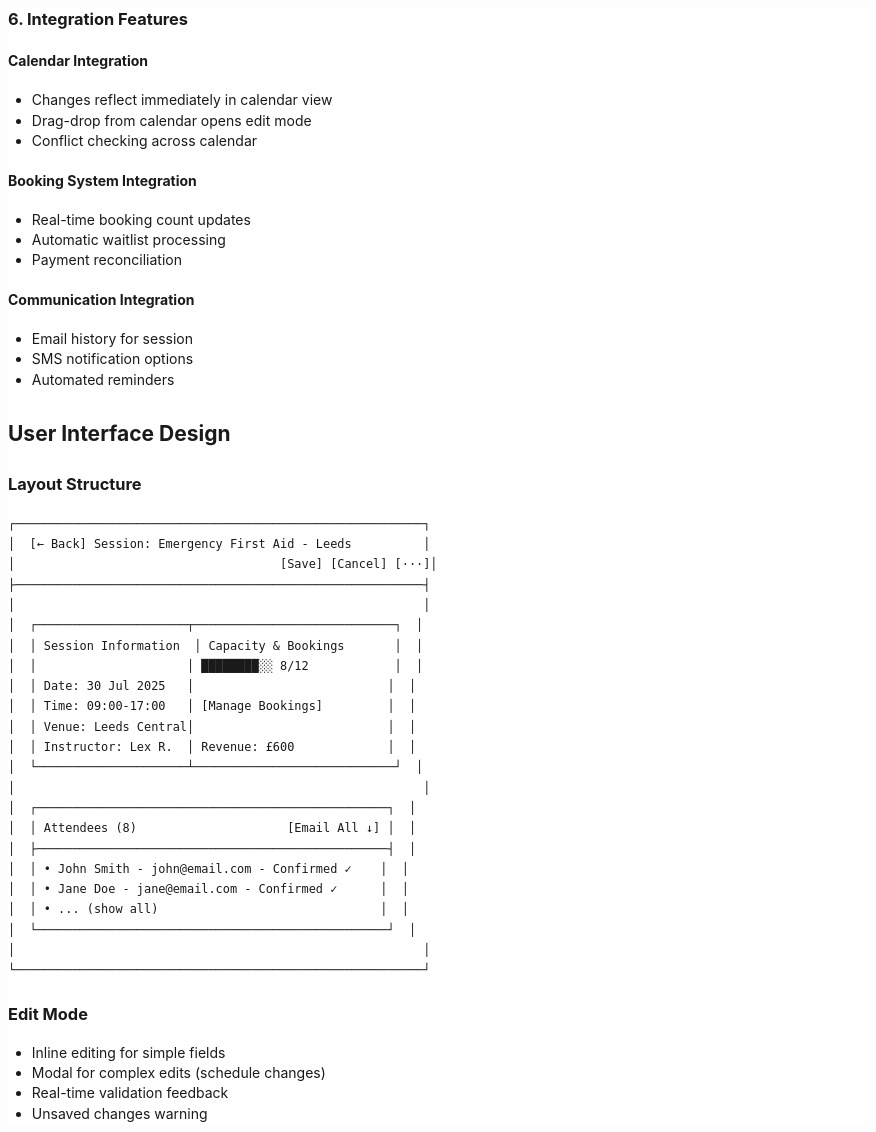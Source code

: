 ### 6. Integration Features

#### Calendar Integration
- Changes reflect immediately in calendar view
- Drag-drop from calendar opens edit mode
- Conflict checking across calendar

#### Booking System Integration
- Real-time booking count updates
- Automatic waitlist processing
- Payment reconciliation

#### Communication Integration
- Email history for session
- SMS notification options
- Automated reminders

## User Interface Design

### Layout Structure
```
┌─────────────────────────────────────────────────────────┐
│  [← Back] Session: Emergency First Aid - Leeds          │
│                                     [Save] [Cancel] [···]│
├─────────────────────────────────────────────────────────┤
│                                                         │
│  ┌─────────────────────┬────────────────────────────┐  │
│  │ Session Information  │ Capacity & Bookings       │  │
│  │                     │ ████████░░ 8/12            │  │
│  │ Date: 30 Jul 2025   │                           │  │
│  │ Time: 09:00-17:00   │ [Manage Bookings]         │  │
│  │ Venue: Leeds Central│                           │  │
│  │ Instructor: Lex R.  │ Revenue: £600             │  │
│  └─────────────────────┴────────────────────────────┘  │
│                                                         │
│  ┌─────────────────────────────────────────────────┐  │
│  │ Attendees (8)                     [Email All ↓] │  │
│  ├─────────────────────────────────────────────────┤  │
│  │ • John Smith - john@email.com - Confirmed ✓    │  │
│  │ • Jane Doe - jane@email.com - Confirmed ✓      │  │
│  │ • ... (show all)                               │  │
│  └─────────────────────────────────────────────────┘  │
│                                                         │
└─────────────────────────────────────────────────────────┘
```

### Edit Mode
- Inline editing for simple fields
- Modal for complex edits (schedule changes)
- Real-time validation feedback
- Unsaved changes warning
